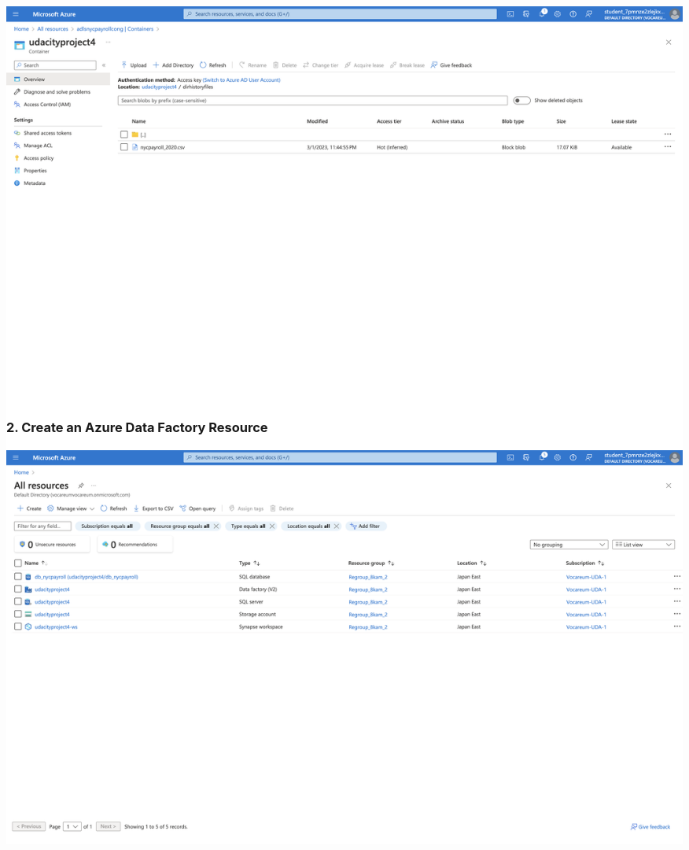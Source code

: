 
<img src="./images/step_1/upload_file_to_data_lake_gen2_history_folder.png" title="Create the data lake and upload data">

### 2. Create an Azure Data Factory Resource

<img src="./images/step_1/create_all_resources.png" title="Create the data lake and upload data">
